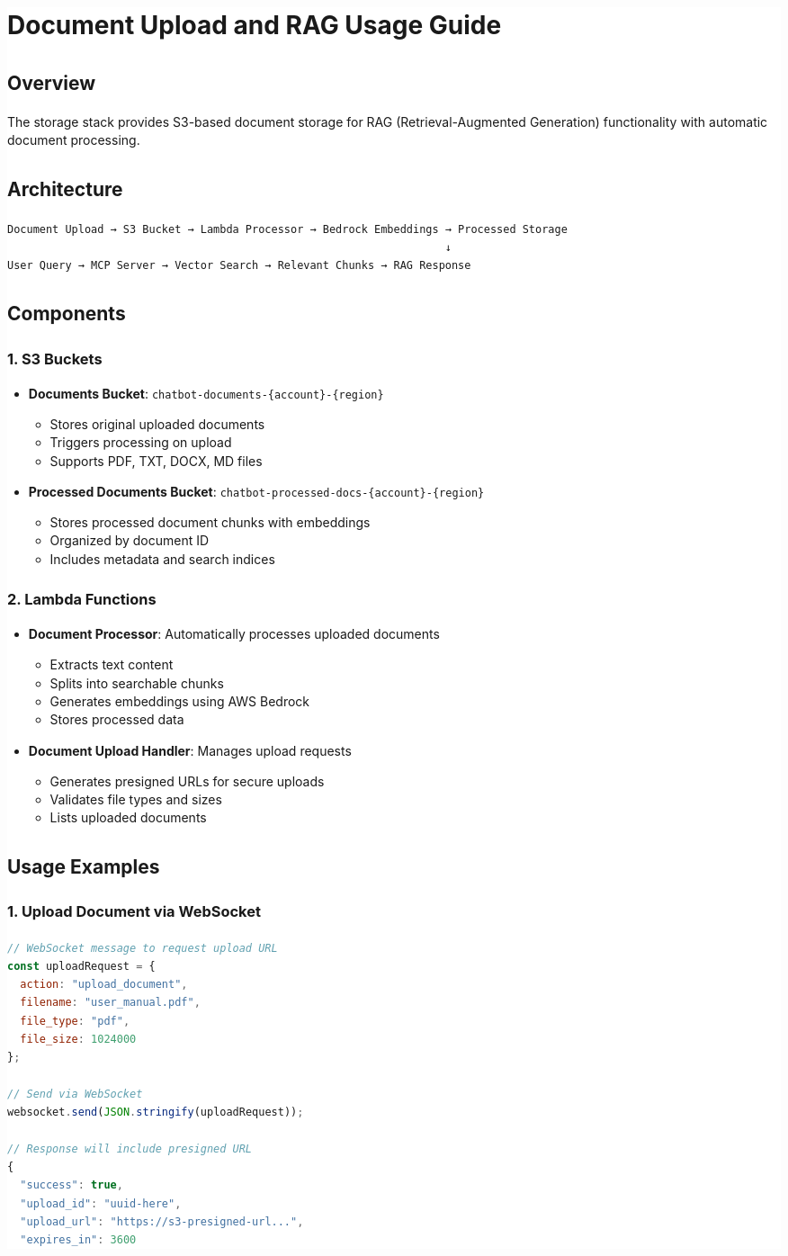 # Document Upload and RAG Usage Guide

## Overview
The storage stack provides S3-based document storage for RAG (Retrieval-Augmented Generation) functionality with automatic document processing.

## Architecture

```
Document Upload → S3 Bucket → Lambda Processor → Bedrock Embeddings → Processed Storage
                                                                    ↓
User Query → MCP Server → Vector Search → Relevant Chunks → RAG Response
```

## Components

### 1. S3 Buckets
- **Documents Bucket**: `chatbot-documents-{account}-{region}`
  - Stores original uploaded documents
  - Triggers processing on upload
  - Supports PDF, TXT, DOCX, MD files

- **Processed Documents Bucket**: `chatbot-processed-docs-{account}-{region}`
  - Stores processed document chunks with embeddings
  - Organized by document ID
  - Includes metadata and search indices

### 2. Lambda Functions
- **Document Processor**: Automatically processes uploaded documents
  - Extracts text content
  - Splits into searchable chunks
  - Generates embeddings using AWS Bedrock
  - Stores processed data

- **Document Upload Handler**: Manages upload requests
  - Generates presigned URLs for secure uploads
  - Validates file types and sizes
  - Lists uploaded documents

## Usage Examples

### 1. Upload Document via WebSocket

```javascript
// WebSocket message to request upload URL
const uploadRequest = {
  action: "upload_document",
  filename: "user_manual.pdf",
  file_type: "pdf",
  file_size: 1024000
};

// Send via WebSocket
websocket.send(JSON.stringify(uploadRequest));

// Response will include presigned URL
{
  "success": true,
  "upload_id": "uuid-here",
  "upload_url": "https://s3-presigned-url...",
  "expires_in": 3600
```